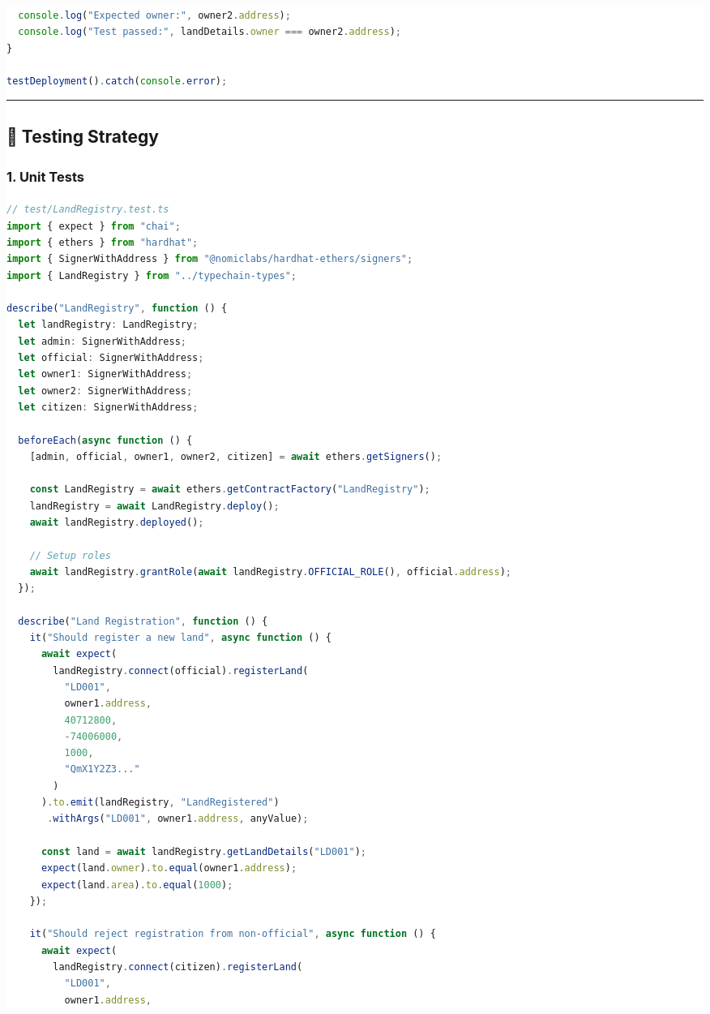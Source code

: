 ```typescript
  console.log("Expected owner:", owner2.address);
  console.log("Test passed:", landDetails.owner === owner2.address);
}

testDeployment().catch(console.error);
```

---

## 🧪 Testing Strategy

### **1. Unit Tests**
```typescript
// test/LandRegistry.test.ts
import { expect } from "chai";
import { ethers } from "hardhat";
import { SignerWithAddress } from "@nomiclabs/hardhat-ethers/signers";
import { LandRegistry } from "../typechain-types";

describe("LandRegistry", function () {
  let landRegistry: LandRegistry;
  let admin: SignerWithAddress;
  let official: SignerWithAddress;
  let owner1: SignerWithAddress;
  let owner2: SignerWithAddress;
  let citizen: SignerWithAddress;

  beforeEach(async function () {
    [admin, official, owner1, owner2, citizen] = await ethers.getSigners();
    
    const LandRegistry = await ethers.getContractFactory("LandRegistry");
    landRegistry = await LandRegistry.deploy();
    await landRegistry.deployed();
    
    // Setup roles
    await landRegistry.grantRole(await landRegistry.OFFICIAL_ROLE(), official.address);
  });

  describe("Land Registration", function () {
    it("Should register a new land", async function () {
      await expect(
        landRegistry.connect(official).registerLand(
          "LD001",
          owner1.address,
          40712800,
          -74006000,
          1000,
          "QmX1Y2Z3..."
        )
      ).to.emit(landRegistry, "LandRegistered")
       .withArgs("LD001", owner1.address, anyValue);
      
      const land = await landRegistry.getLandDetails("LD001");
      expect(land.owner).to.equal(owner1.address);
      expect(land.area).to.equal(1000);
    });
    
    it("Should reject registration from non-official", async function () {
      await expect(
        landRegistry.connect(citizen).registerLand(
          "LD001",
          owner1.address,
```